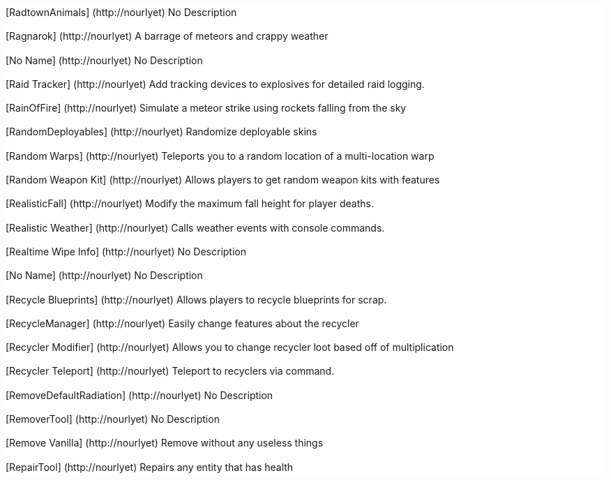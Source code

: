 [RadtownAnimals] (http://nourlyet) 
No Description

[Ragnarok] (http://nourlyet) 
A barrage of meteors and crappy weather

[No Name] (http://nourlyet) 
No Description

[Raid Tracker] (http://nourlyet) 
Add tracking devices to explosives for detailed raid logging.

[RainOfFire] (http://nourlyet) 
Simulate a meteor strike using rockets falling from the sky

[RandomDeployables] (http://nourlyet) 
Randomize deployable skins

[Random Warps] (http://nourlyet) 
Teleports you to a random location of a multi-location warp

[Random Weapon Kit] (http://nourlyet) 
Allows players to get random weapon kits with features

[RealisticFall] (http://nourlyet) 
Modify the maximum fall height for player deaths.

[Realistic Weather] (http://nourlyet) 
Calls weather events with console commands.

[Realtime Wipe Info] (http://nourlyet) 
No Description

[No Name] (http://nourlyet) 
No Description

[Recycle Blueprints] (http://nourlyet) 
Allows players to recycle blueprints for scrap.

[RecycleManager] (http://nourlyet) 
Easily change features about the recycler

[Recycler Modifier] (http://nourlyet) 
Allows you to change recycler loot based off of multiplication

[Recycler Teleport] (http://nourlyet) 
Teleport to recyclers via command.

[RemoveDefaultRadiation] (http://nourlyet) 
No Description

[RemoverTool] (http://nourlyet) 
No Description

[Remove Vanilla] (http://nourlyet) 
Remove without any useless things

[RepairTool] (http://nourlyet) 
Repairs any entity that has health
